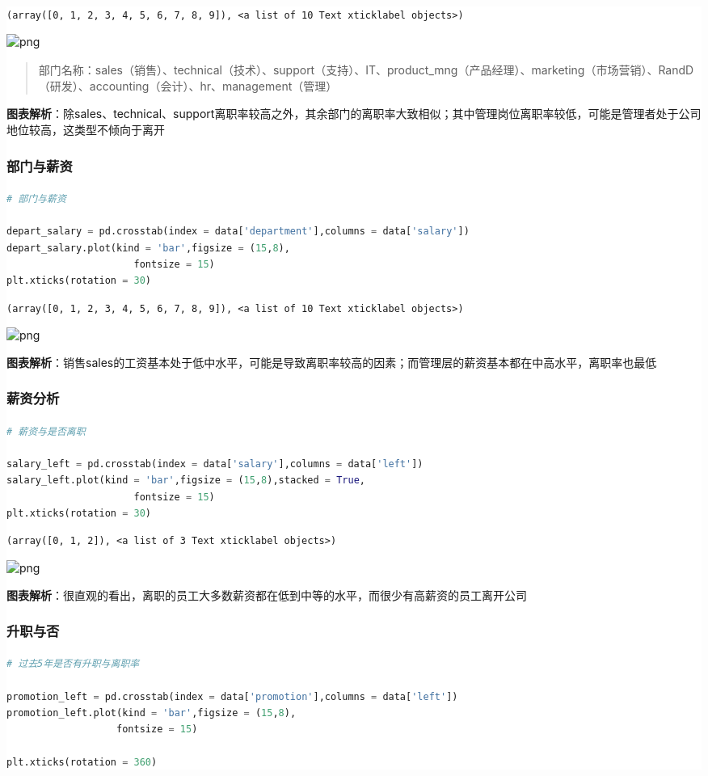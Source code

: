     (array([0, 1, 2, 3, 4, 5, 6, 7, 8, 9]), <a list of 10 Text xticklabel objects>)


![png](https://raw.githubusercontent.com/spiderwu/spiderwu.github.io/master/img/HR/hr-1.png)

> 部门名称：sales（销售）、technical（技术）、support（支持）、IT、product_mng（产品经理）、marketing（市场营销）、RandD（研发）、accounting（会计）、hr、management（管理）

**图表解析**：除sales、technical、support离职率较高之外，其余部门的离职率大致相似；其中管理岗位离职率较低，可能是管理者处于公司地位较高，这类型不倾向于离开

### 部门与薪资

```python
# 部门与薪资

depart_salary = pd.crosstab(index = data['department'],columns = data['salary'])
depart_salary.plot(kind = 'bar',figsize = (15,8),
                      fontsize = 15)
plt.xticks(rotation = 30)
```


    (array([0, 1, 2, 3, 4, 5, 6, 7, 8, 9]), <a list of 10 Text xticklabel objects>)


![png](https://raw.githubusercontent.com/spiderwu/spiderwu.github.io/master/img/HR/hr-2.png)

**图表解析**：销售sales的工资基本处于低中水平，可能是导致离职率较高的因素；而管理层的薪资基本都在中高水平，离职率也最低

### 薪资分析

```python
# 薪资与是否离职

salary_left = pd.crosstab(index = data['salary'],columns = data['left'])
salary_left.plot(kind = 'bar',figsize = (15,8),stacked = True,
                      fontsize = 15)
plt.xticks(rotation = 30)
```


    (array([0, 1, 2]), <a list of 3 Text xticklabel objects>)


![png](https://raw.githubusercontent.com/spiderwu/spiderwu.github.io/master/img/HR/hr-3.png)

**图表解析**：很直观的看出，离职的员工大多数薪资都在低到中等的水平，而很少有高薪资的员工离开公司

### 升职与否

```python
# 过去5年是否有升职与离职率

promotion_left = pd.crosstab(index = data['promotion'],columns = data['left'])
promotion_left.plot(kind = 'bar',figsize = (15,8),
                   fontsize = 15)

plt.xticks(rotation = 360)
```

